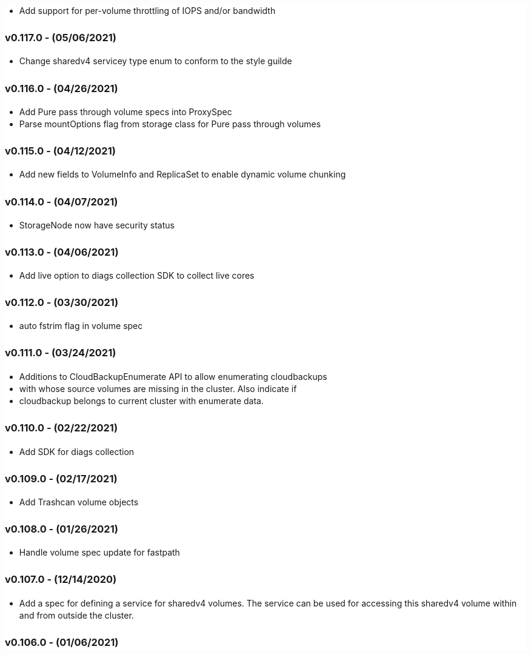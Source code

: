 * Add support for per-volume throttling of IOPS and/or bandwidth

### v0.117.0 - (05/06/2021)

* Change sharedv4 servicey type enum to conform to the style guilde

### v0.116.0 - (04/26/2021)

* Add Pure pass through volume specs into ProxySpec
* Parse mountOptions flag from storage class for Pure pass through volumes

### v0.115.0 - (04/12/2021)

* Add new fields to VolumeInfo and ReplicaSet to enable dynamic volume chunking

### v0.114.0 - (04/07/2021)

* StorageNode now have security status

### v0.113.0 - (04/06/2021)

* Add live option to diags collection SDK to collect live cores

### v0.112.0 - (03/30/2021)

* auto fstrim flag in volume spec

### v0.111.0 - (03/24/2021)

* Additions to CloudBackupEnumerate API to allow enumerating cloudbackups
* with whose source volumes are missing in the cluster. Also indicate if
* cloudbackup belongs to current cluster with enumerate data.

### v0.110.0 - (02/22/2021)

* Add SDK for diags collection

### v0.109.0 - (02/17/2021)

* Add Trashcan volume objects

### v0.108.0 - (01/26/2021)

* Handle volume spec update for fastpath

### v0.107.0 - (12/14/2020)

* Add a spec for defining a service for sharedv4 volumes. The service
  can be used for accessing this sharedv4 volume within and from outside
  the cluster.

### v0.106.0 - (01/06/2021)
